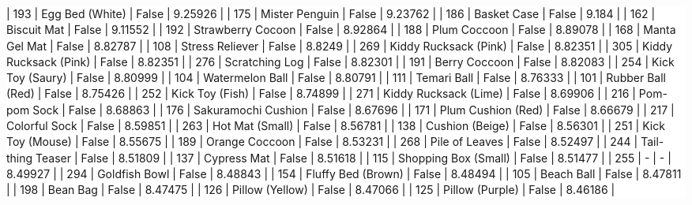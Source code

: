 |         193 | Egg Bed (White)                       | False      |  9.25926  |
|         175 | Mister Penguin                        | False      |  9.23762  |
|         186 | Basket Case                           | False      |  9.184    |
|         162 | Biscuit Mat                           | False      |  9.11552  |
|         192 | Strawberry Cocoon                     | False      |  8.92864  |
|         188 | Plum Coccoon                          | False      |  8.89078  |
|         168 | Manta Gel Mat                         | False      |  8.82787  |
|         108 | Stress Reliever                       | False      |  8.8249   |
|         269 | Kiddy Rucksack (Pink)                 | False      |  8.82351  |
|         305 | Kiddy Rucksack (Pink)                 | False      |  8.82351  |
|         276 | Scratching Log                        | False      |  8.82301  |
|         191 | Berry Coccoon                         | False      |  8.82083  |
|         254 | Kick Toy (Saury)                      | False      |  8.80999  |
|         104 | Watermelon Ball                       | False      |  8.80791  |
|         111 | Temari Ball                           | False      |  8.76333  |
|         101 | Rubber Ball (Red)                     | False      |  8.75426  |
|         252 | Kick Toy (Fish)                       | False      |  8.74899  |
|         271 | Kiddy Rucksack (Lime)                 | False      |  8.69906  |
|         216 | Pom-pom Sock                          | False      |  8.68863  |
|         176 | Sakuramochi Cushion                   | False      |  8.67696  |
|         171 | Plum Cushion (Red)                    | False      |  8.66679  |
|         217 | Colorful Sock                         | False      |  8.59851  |
|         263 | Hot Mat (Small)                       | False      |  8.56781  |
|         138 | Cushion (Beige)                       | False      |  8.56301  |
|         251 | Kick Toy (Mouse)                      | False      |  8.55675  |
|         189 | Orange Coccoon                        | False      |  8.53231  |
|         268 | Pile of Leaves                        | False      |  8.52497  |
|         244 | Tail-thing Teaser                     | False      |  8.51809  |
|         137 | Cypress Mat                           | False      |  8.51618  |
|         115 | Shopping Box (Small)                  | False      |  8.51477  |
|         255 | -                                     | -          |  8.49927  |
|         294 | Goldfish Bowl                         | False      |  8.48843  |
|         154 | Fluffy Bed (Brown)                    | False      |  8.48494  |
|         105 | Beach Ball                            | False      |  8.47811  |
|         198 | Bean Bag                              | False      |  8.47475  |
|         126 | Pillow (Yellow)                       | False      |  8.47066  |
|         125 | Pillow (Purple)                       | False      |  8.46186  |